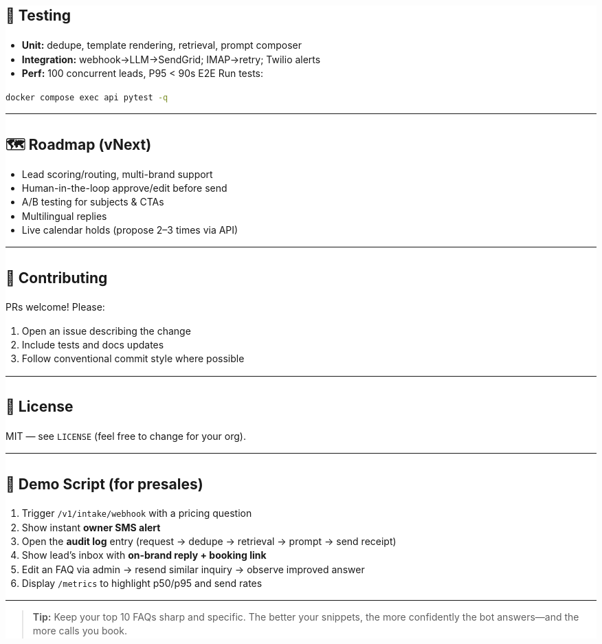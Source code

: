 
## 🧪 Testing

* **Unit:** dedupe, template rendering, retrieval, prompt composer
* **Integration:** webhook→LLM→SendGrid; IMAP→retry; Twilio alerts
* **Perf:** 100 concurrent leads, P95 < 90s E2E
  Run tests:

```bash
docker compose exec api pytest -q
```

---

## 🗺️ Roadmap (vNext)

* Lead scoring/routing, multi-brand support
* Human-in-the-loop approve/edit before send
* A/B testing for subjects & CTAs
* Multilingual replies
* Live calendar holds (propose 2–3 times via API)

---

## 🤝 Contributing

PRs welcome! Please:

1. Open an issue describing the change
2. Include tests and docs updates
3. Follow conventional commit style where possible

---

## 📄 License

MIT — see `LICENSE` (feel free to change for your org).

---

## 🧭 Demo Script (for presales)

1. Trigger `/v1/intake/webhook` with a pricing question
2. Show instant **owner SMS alert**
3. Open the **audit log** entry (request → dedupe → retrieval → prompt → send receipt)
4. Show lead’s inbox with **on-brand reply + booking link**
5. Edit an FAQ via admin → resend similar inquiry → observe improved answer
6. Display `/metrics` to highlight p50/p95 and send rates

---

> **Tip:** Keep your top 10 FAQs sharp and specific. The better your snippets, the more confidently the bot answers—and the more calls you book.
